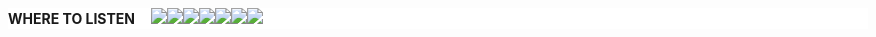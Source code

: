 <iframe border="0" class="player__iframe" src="https://anchor.fm/insidethevacuum/embed/episodes/37-Simplifying-banking-with-Maurice-Iwunze--Gregoire-Lecomte-SympliFi-e161p2l" width="100%" height="100%" scrolling="no" frameborder="0"></iframe>

**WHERE TO LISTEN** &nbsp; &nbsp;[![](https://vacuumlabs.com/wp-content/plugins/podcast-subscribe-buttons/assets/img/icons/Apple-Podcasts.png)](https://podcasts.apple.com/us/podcast/inside-the-vacuum/id1505101625?uo=4 "Apple-Podcasts")[![](https://vacuumlabs.com/wp-content/plugins/podcast-subscribe-buttons/assets/img/icons/Breaker.png)](https://www.breaker.audio/inside-the-vacuum "Breaker")[![](https://vacuumlabs.com/wp-content/plugins/podcast-subscribe-buttons/assets/img/icons/Google-Podcasts.png)](https://www.google.com/podcasts?feed=aHR0cHM6Ly9hbmNob3IuZm0vcy8xODhkNTE2OC9wb2RjYXN0L3Jzcw== "Google-Podcasts")[![](https://vacuumlabs.com/wp-content/plugins/podcast-subscribe-buttons/assets/img/icons/Overcast.png)](https://overcast.fm/itunes1505101625/inside-the-vacuum "Overcast")[![](https://vacuumlabs.com/wp-content/plugins/podcast-subscribe-buttons/assets/img/icons/PocketCasts.png)](https://pca.st/jdvlp9mq "PocketCasts")[![](https://vacuumlabs.com/wp-content/plugins/podcast-subscribe-buttons/assets/img/icons/Spotify.png)](https://open.spotify.com/show/2wKh1nEPsvZfJc8nZFBFah "Spotify")[![](https://vacuumlabs.com/wp-content/plugins/podcast-subscribe-buttons/assets/img/icons/RSS.png)](https://anchor.fm/s/188d5168/podcast/rss "RSS")

